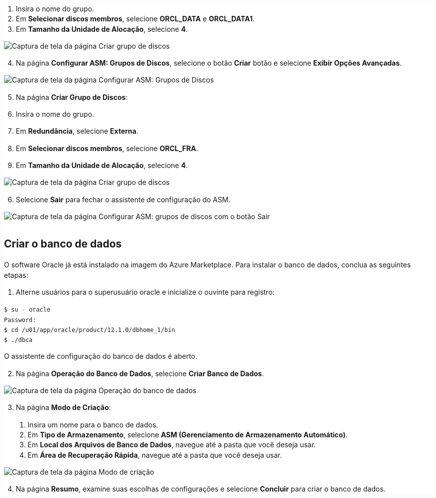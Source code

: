   1.  Insira o nome do grupo.
  2.  Em **Selecionar discos membros**, selecione **ORCL_DATA** e **ORCL_DATA1**.
  3.  Em **Tamanho da Unidade de Alocação**, selecione **4**. 

  ![Captura de tela da página Criar grupo de discos](./media/asm-configuration/asm02.png)

4.  Na página **Configurar ASM: Grupos de Discos**, selecione o botão **Criar** botão e selecione **Exibir Opções Avançadas**.

  ![Captura de tela da página Configurar ASM: Grupos de Discos](./media/asm-configuration/asm03.png)

5.  Na página **Criar Grupo de Discos**:

  1.  Insira o nome do grupo.
  2.  Em **Redundância**, selecione **Externa**.
  3.  Em **Selecionar discos membros**, selecione **ORCL_FRA**.
  4.  Em **Tamanho da Unidade de Alocação**, selecione **4**.

  ![Captura de tela da página Criar grupo de discos](./media/asm-configuration/asm04.png)

6.  Selecione **Sair** para fechar o assistente de configuração do ASM.

  ![Captura de tela da página Configurar ASM: grupos de discos com o botão Sair](./media/asm-configuration/asm05.png)

## <a name="create-the-database"></a>Criar o banco de dados

O software Oracle já está instalado na imagem do Azure Marketplace. Para instalar o banco de dados, conclua as seguintes etapas:

1.  Alterne usuários para o superusuário oracle e inicialize o ouvinte para registro:

  ```bash
  $ su - oracle
  Password:
  $ cd /u01/app/oracle/product/12.1.0/dbhome_1/bin
  $ ./dbca
   ```
   O assistente de configuração do banco de dados é aberto.

2.  Na página **Operação do Banco de Dados**, selecione **Criar Banco de Dados**.

  ![Captura de tela da página Operação do banco de dados](./media/asm-configuration/createdb01.png)
  
3. Na página **Modo de Criação**:

    1.  Insira um nome para o banco de dados. 
    2.  Em **Tipo de Armazenamento**, selecione **ASM (Gerenciamento de Armazenamento Automático)**.
    3.  Em **Local dos Arquivos de Banco de Dados**, navegue até a pasta que você deseja usar.
    4.  Em **Área de Recuperação Rápida**, navegue até a pasta que você deseja usar.

  ![Captura de tela da página Modo de criação](./media/asm-configuration/createdb02.png)

4.  Na página **Resumo**, examine suas escolhas de configurações e selecione **Concluir** para criar o banco de dados.
